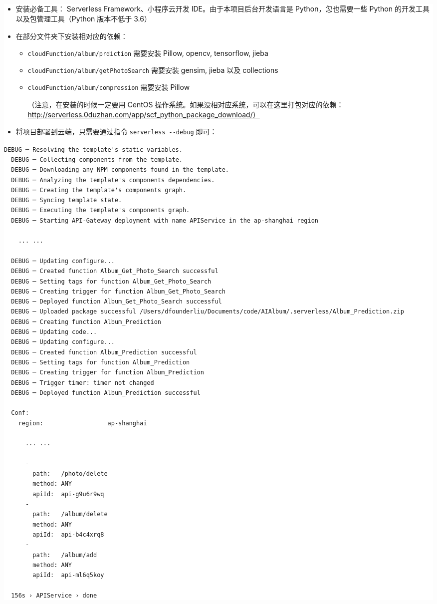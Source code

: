 * 安装必备工具： Serverless Framework、小程序云开发 IDE。由于本项目后台开发语言是 Python，您也需要一些 Python 的开发工具以及包管理工具（Python 版本不低于 3.6）

* 在部分文件夹下安装相对应的依赖：

  * `cloudFunction/album/prdiction` 需要安装 Pillow, opencv, tensorflow, jieba

  * `cloudFunction/album/getPhotoSearch` 需要安装 gensim, jieba 以及 collections

  * `cloudFunction/album/compression` 需要安装 Pillow

    （注意，在安装的时候一定要用 CentOS 操作系统。如果没相对应系统，可以在这里打包对应的依赖：http://serverless.0duzhan.com/app/scf_python_package_download/）

* 将项目部署到云端，只需要通过指令 `serverless --debug` 即可：

```text
DEBUG ─ Resolving the template's static variables.
  DEBUG ─ Collecting components from the template.
  DEBUG ─ Downloading any NPM components found in the template.
  DEBUG ─ Analyzing the template's components dependencies.
  DEBUG ─ Creating the template's components graph.
  DEBUG ─ Syncing template state.
  DEBUG ─ Executing the template's components graph.
  DEBUG ─ Starting API-Gateway deployment with name APIService in the ap-shanghai region
 
    ... ...
 
  DEBUG ─ Updating configure... 
  DEBUG ─ Created function Album_Get_Photo_Search successful
  DEBUG ─ Setting tags for function Album_Get_Photo_Search
  DEBUG ─ Creating trigger for function Album_Get_Photo_Search
  DEBUG ─ Deployed function Album_Get_Photo_Search successful
  DEBUG ─ Uploaded package successful /Users/dfounderliu/Documents/code/AIAlbum/.serverless/Album_Prediction.zip
  DEBUG ─ Creating function Album_Prediction
  DEBUG ─ Updating code... 
  DEBUG ─ Updating configure... 
  DEBUG ─ Created function Album_Prediction successful
  DEBUG ─ Setting tags for function Album_Prediction
  DEBUG ─ Creating trigger for function Album_Prediction
  DEBUG ─ Trigger timer: timer not changed
  DEBUG ─ Deployed function Album_Prediction successful

  Conf: 
    region:                  ap-shanghai
      
      ... ...
      
      - 
        path:   /photo/delete
        method: ANY
        apiId:  api-g9u6r9wq
      - 
        path:   /album/delete
        method: ANY
        apiId:  api-b4c4xrq8
      - 
        path:   /album/add
        method: ANY
        apiId:  api-ml6q5koy

  156s › APIService › done

```
